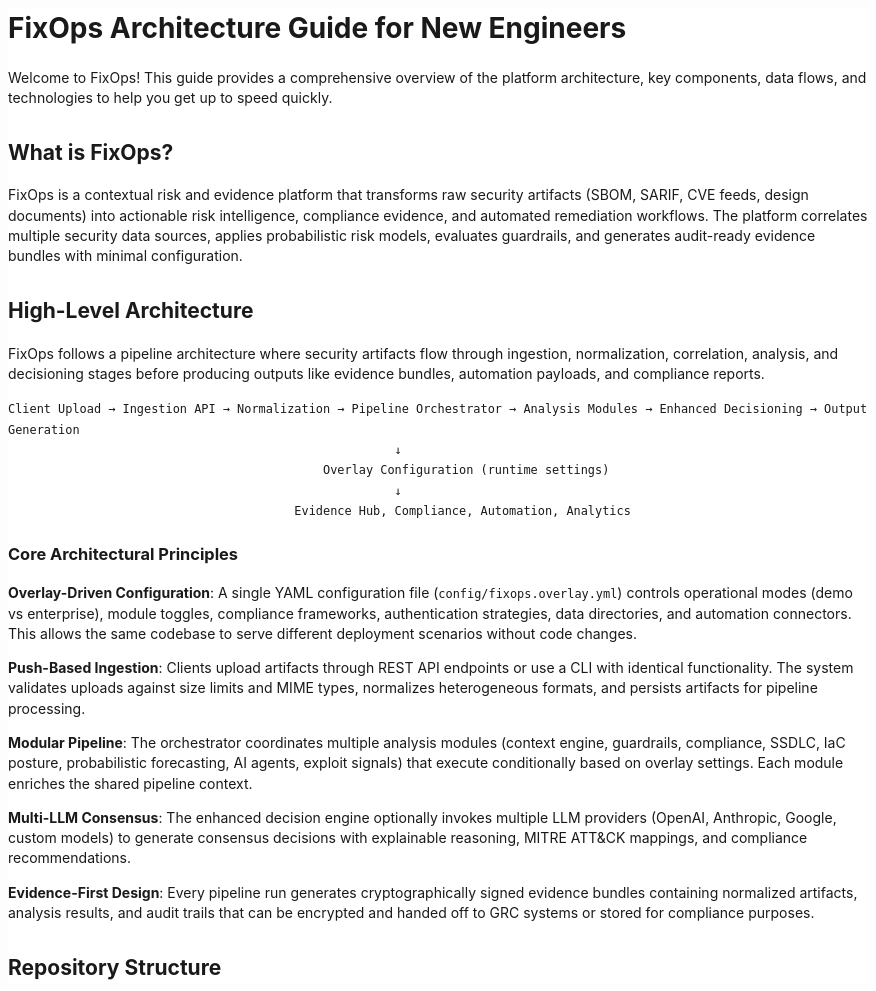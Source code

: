# FixOps Architecture Guide for New Engineers

Welcome to FixOps! This guide provides a comprehensive overview of the platform architecture, key components, data flows, and technologies to help you get up to speed quickly.

## What is FixOps?

FixOps is a contextual risk and evidence platform that transforms raw security artifacts (SBOM, SARIF, CVE feeds, design documents) into actionable risk intelligence, compliance evidence, and automated remediation workflows. The platform correlates multiple security data sources, applies probabilistic risk models, evaluates guardrails, and generates audit-ready evidence bundles with minimal configuration.

## High-Level Architecture

FixOps follows a pipeline architecture where security artifacts flow through ingestion, normalization, correlation, analysis, and decisioning stages before producing outputs like evidence bundles, automation payloads, and compliance reports.

```
Client Upload → Ingestion API → Normalization → Pipeline Orchestrator → Analysis Modules → Enhanced Decisioning → Output Generation
                                                      ↓
                                            Overlay Configuration (runtime settings)
                                                      ↓
                                        Evidence Hub, Compliance, Automation, Analytics
```

### Core Architectural Principles

**Overlay-Driven Configuration**: A single YAML configuration file (`config/fixops.overlay.yml`) controls operational modes (demo vs enterprise), module toggles, compliance frameworks, authentication strategies, data directories, and automation connectors. This allows the same codebase to serve different deployment scenarios without code changes.

**Push-Based Ingestion**: Clients upload artifacts through REST API endpoints or use a CLI with identical functionality. The system validates uploads against size limits and MIME types, normalizes heterogeneous formats, and persists artifacts for pipeline processing.

**Modular Pipeline**: The orchestrator coordinates multiple analysis modules (context engine, guardrails, compliance, SSDLC, IaC posture, probabilistic forecasting, AI agents, exploit signals) that execute conditionally based on overlay settings. Each module enriches the shared pipeline context.

**Multi-LLM Consensus**: The enhanced decision engine optionally invokes multiple LLM providers (OpenAI, Anthropic, Google, custom models) to generate consensus decisions with explainable reasoning, MITRE ATT&CK mappings, and compliance recommendations.

**Evidence-First Design**: Every pipeline run generates cryptographically signed evidence bundles containing normalized artifacts, analysis results, and audit trails that can be encrypted and handed off to GRC systems or stored for compliance purposes.

## Repository Structure
